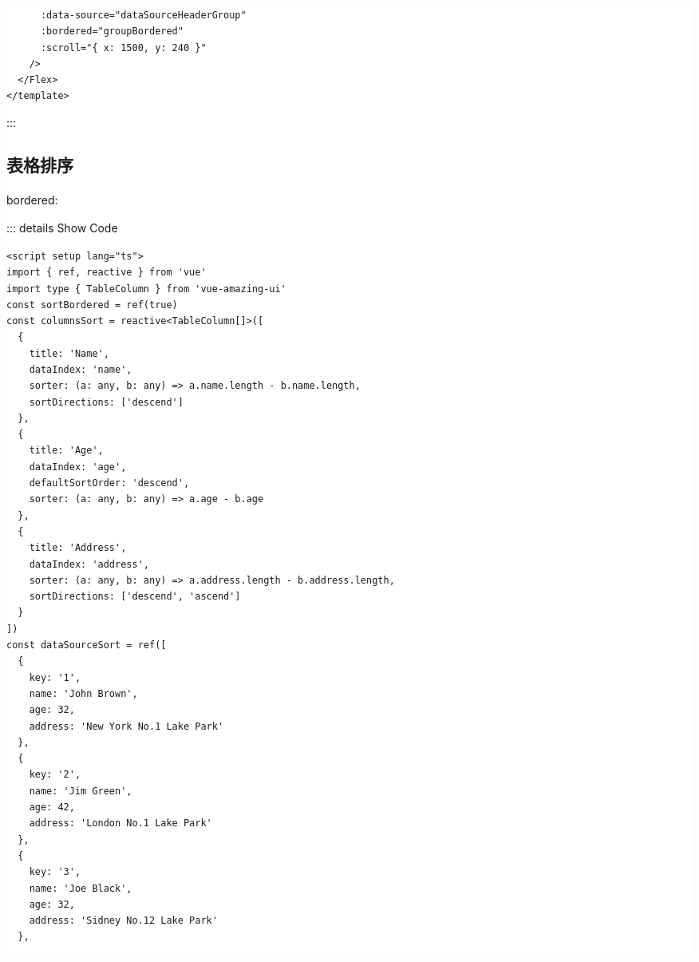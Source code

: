 ```vue
      :data-source="dataSourceHeaderGroup"
      :bordered="groupBordered"
      :scroll="{ x: 1500, y: 240 }"
    />
  </Flex>
</template>
```

:::

## 表格排序

<Flex vertical>
  <Space align="center"> bordered: <Switch v-model="sortBordered" /> </Space>
  <Table :columns="columnsSort" :data-source="dataSourceSort" :bordered="sortBordered" @sortChange="onSortChange" />
</Flex>

::: details Show Code

```vue
<script setup lang="ts">
import { ref, reactive } from 'vue'
import type { TableColumn } from 'vue-amazing-ui'
const sortBordered = ref(true)
const columnsSort = reactive<TableColumn[]>([
  {
    title: 'Name',
    dataIndex: 'name',
    sorter: (a: any, b: any) => a.name.length - b.name.length,
    sortDirections: ['descend']
  },
  {
    title: 'Age',
    dataIndex: 'age',
    defaultSortOrder: 'descend',
    sorter: (a: any, b: any) => a.age - b.age
  },
  {
    title: 'Address',
    dataIndex: 'address',
    sorter: (a: any, b: any) => a.address.length - b.address.length,
    sortDirections: ['descend', 'ascend']
  }
])
const dataSourceSort = ref([
  {
    key: '1',
    name: 'John Brown',
    age: 32,
    address: 'New York No.1 Lake Park'
  },
  {
    key: '2',
    name: 'Jim Green',
    age: 42,
    address: 'London No.1 Lake Park'
  },
  {
    key: '3',
    name: 'Joe Black',
    age: 32,
    address: 'Sidney No.12 Lake Park'
  },
```